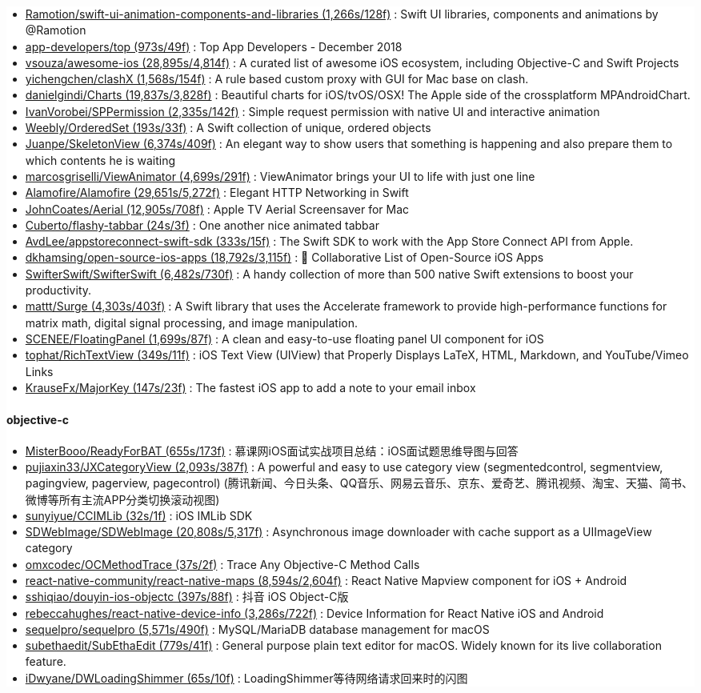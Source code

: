 * [Ramotion/swift-ui-animation-components-and-libraries (1,266s/128f)](https://github.com/Ramotion/swift-ui-animation-components-and-libraries) : Swift UI libraries, components and animations by @Ramotion
* [app-developers/top (973s/49f)](https://github.com/app-developers/top) : Top App Developers - December 2018
* [vsouza/awesome-ios (28,895s/4,814f)](https://github.com/vsouza/awesome-ios) : A curated list of awesome iOS ecosystem, including Objective-C and Swift Projects
* [yichengchen/clashX (1,568s/154f)](https://github.com/yichengchen/clashX) : A rule based custom proxy with GUI for Mac base on clash.
* [danielgindi/Charts (19,837s/3,828f)](https://github.com/danielgindi/Charts) : Beautiful charts for iOS/tvOS/OSX! The Apple side of the crossplatform MPAndroidChart.
* [IvanVorobei/SPPermission (2,335s/142f)](https://github.com/IvanVorobei/SPPermission) : Simple request permission with native UI and interactive animation
* [Weebly/OrderedSet (193s/33f)](https://github.com/Weebly/OrderedSet) : A Swift collection of unique, ordered objects
* [Juanpe/SkeletonView (6,374s/409f)](https://github.com/Juanpe/SkeletonView) : An elegant way to show users that something is happening and also prepare them to which contents he is waiting
* [marcosgriselli/ViewAnimator (4,699s/291f)](https://github.com/marcosgriselli/ViewAnimator) : ViewAnimator brings your UI to life with just one line
* [Alamofire/Alamofire (29,651s/5,272f)](https://github.com/Alamofire/Alamofire) : Elegant HTTP Networking in Swift
* [JohnCoates/Aerial (12,905s/708f)](https://github.com/JohnCoates/Aerial) : Apple TV Aerial Screensaver for Mac
* [Cuberto/flashy-tabbar (24s/3f)](https://github.com/Cuberto/flashy-tabbar) : One another nice animated tabbar
* [AvdLee/appstoreconnect-swift-sdk (333s/15f)](https://github.com/AvdLee/appstoreconnect-swift-sdk) : The Swift SDK to work with the App Store Connect API from Apple.
* [dkhamsing/open-source-ios-apps (18,792s/3,115f)](https://github.com/dkhamsing/open-source-ios-apps) : 📱 Collaborative List of Open-Source iOS Apps
* [SwifterSwift/SwifterSwift (6,482s/730f)](https://github.com/SwifterSwift/SwifterSwift) : A handy collection of more than 500 native Swift extensions to boost your productivity.
* [mattt/Surge (4,303s/403f)](https://github.com/mattt/Surge) : A Swift library that uses the Accelerate framework to provide high-performance functions for matrix math, digital signal processing, and image manipulation.
* [SCENEE/FloatingPanel (1,699s/87f)](https://github.com/SCENEE/FloatingPanel) : A clean and easy-to-use floating panel UI component for iOS
* [tophat/RichTextView (349s/11f)](https://github.com/tophat/RichTextView) : iOS Text View (UIView) that Properly Displays LaTeX, HTML, Markdown, and YouTube/Vimeo Links
* [KrauseFx/MajorKey (147s/23f)](https://github.com/KrauseFx/MajorKey) : The fastest iOS app to add a note to your email inbox

#### objective-c
* [MisterBooo/ReadyForBAT (655s/173f)](https://github.com/MisterBooo/ReadyForBAT) : 慕课网iOS面试实战项目总结：iOS面试题思维导图与回答
* [pujiaxin33/JXCategoryView (2,093s/387f)](https://github.com/pujiaxin33/JXCategoryView) : A powerful and easy to use category view (segmentedcontrol, segmentview, pagingview, pagerview, pagecontrol) (腾讯新闻、今日头条、QQ音乐、网易云音乐、京东、爱奇艺、腾讯视频、淘宝、天猫、简书、微博等所有主流APP分类切换滚动视图)
* [sunyiyue/CCIMLib (32s/1f)](https://github.com/sunyiyue/CCIMLib) : iOS IMLib SDK
* [SDWebImage/SDWebImage (20,808s/5,317f)](https://github.com/SDWebImage/SDWebImage) : Asynchronous image downloader with cache support as a UIImageView category
* [omxcodec/OCMethodTrace (37s/2f)](https://github.com/omxcodec/OCMethodTrace) : Trace Any Objective-C Method Calls
* [react-native-community/react-native-maps (8,594s/2,604f)](https://github.com/react-native-community/react-native-maps) : React Native Mapview component for iOS + Android
* [sshiqiao/douyin-ios-objectc (397s/88f)](https://github.com/sshiqiao/douyin-ios-objectc) : 抖音 iOS Object-C版
* [rebeccahughes/react-native-device-info (3,286s/722f)](https://github.com/rebeccahughes/react-native-device-info) : Device Information for React Native iOS and Android
* [sequelpro/sequelpro (5,571s/490f)](https://github.com/sequelpro/sequelpro) : MySQL/MariaDB database management for macOS
* [subethaedit/SubEthaEdit (779s/41f)](https://github.com/subethaedit/SubEthaEdit) : General purpose plain text editor for macOS. Widely known for its live collaboration feature.
* [iDwyane/DWLoadingShimmer (65s/10f)](https://github.com/iDwyane/DWLoadingShimmer) : LoadingShimmer等待网络请求回来时的闪图